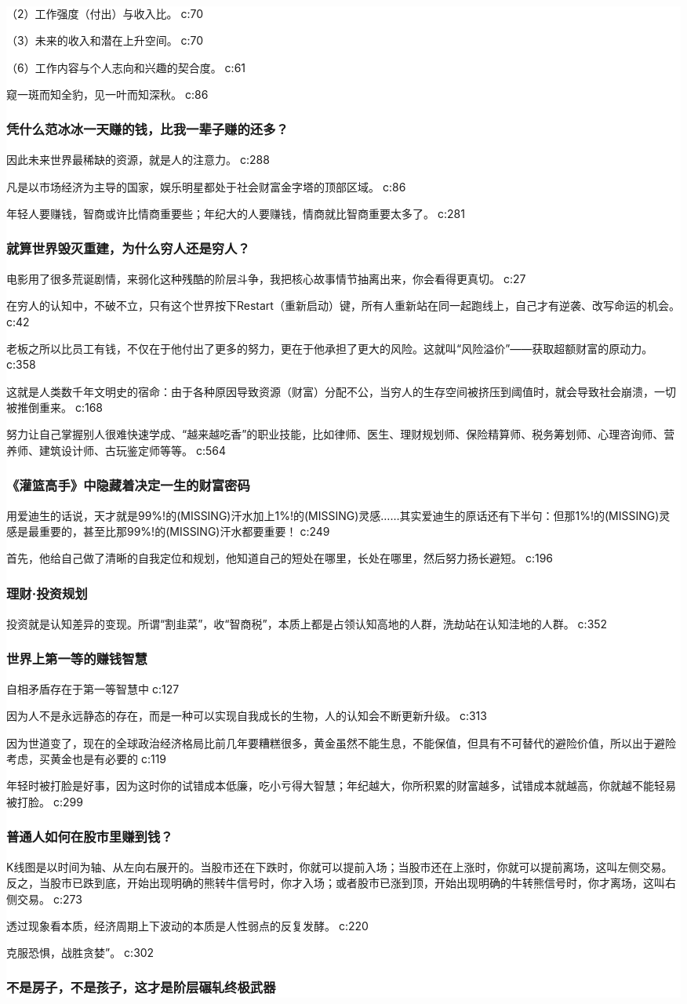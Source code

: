 （2）工作强度（付出）与收入比。 c:70

（3）未来的收入和潜在上升空间。 c:70

（6）工作内容与个人志向和兴趣的契合度。 c:61

窥一斑而知全豹，见一叶而知深秋。 c:86

### 凭什么范冰冰一天赚的钱，比我一辈子赚的还多？

因此未来世界最稀缺的资源，就是人的注意力。 c:288

凡是以市场经济为主导的国家，娱乐明星都处于社会财富金字塔的顶部区域。 c:86

年轻人要赚钱，智商或许比情商重要些；年纪大的人要赚钱，情商就比智商重要太多了。 c:281

### 就算世界毁灭重建，为什么穷人还是穷人？

电影用了很多荒诞剧情，来弱化这种残酷的阶层斗争，我把核心故事情节抽离出来，你会看得更真切。 c:27

在穷人的认知中，不破不立，只有这个世界按下Restart（重新启动）键，所有人重新站在同一起跑线上，自己才有逆袭、改写命运的机会。 c:42

老板之所以比员工有钱，不仅在于他付出了更多的努力，更在于他承担了更大的风险。这就叫“风险溢价”——获取超额财富的原动力。 c:358

这就是人类数千年文明史的宿命：由于各种原因导致资源（财富）分配不公，当穷人的生存空间被挤压到阈值时，就会导致社会崩溃，一切被推倒重来。 c:168

努力让自己掌握别人很难快速学成、“越来越吃香”的职业技能，比如律师、医生、理财规划师、保险精算师、税务筹划师、心理咨询师、营养师、建筑设计师、古玩鉴定师等等。 c:564

### 《灌篮高手》中隐藏着决定一生的财富密码

用爱迪生的话说，天才就是99%!的(MISSING)汗水加上1%!的(MISSING)灵感……其实爱迪生的原话还有下半句：但那1%!的(MISSING)灵感是最重要的，甚至比那99%!的(MISSING)汗水都要重要！ c:249

首先，他给自己做了清晰的自我定位和规划，他知道自己的短处在哪里，长处在哪里，然后努力扬长避短。 c:196

### 理财·投资规划

投资就是认知差异的变现。所谓“割韭菜”，收“智商税”，本质上都是占领认知高地的人群，洗劫站在认知洼地的人群。 c:352

### 世界上第一等的赚钱智慧

自相矛盾存在于第一等智慧中 c:127

因为人不是永远静态的存在，而是一种可以实现自我成长的生物，人的认知会不断更新升级。 c:313

因为世道变了，现在的全球政治经济格局比前几年要糟糕很多，黄金虽然不能生息，不能保值，但具有不可替代的避险价值，所以出于避险考虑，买黄金也是有必要的 c:119

年轻时被打脸是好事，因为这时你的试错成本低廉，吃小亏得大智慧；年纪越大，你所积累的财富越多，试错成本就越高，你就越不能轻易被打脸。 c:299

### 普通人如何在股市里赚到钱？

K线图是以时间为轴、从左向右展开的。当股市还在下跌时，你就可以提前入场；当股市还在上涨时，你就可以提前离场，这叫左侧交易。反之，当股市已跌到底，开始出现明确的熊转牛信号时，你才入场；或者股市已涨到顶，开始出现明确的牛转熊信号时，你才离场，这叫右侧交易。 c:273

透过现象看本质，经济周期上下波动的本质是人性弱点的反复发酵。 c:220

克服恐惧，战胜贪婪”。 c:302

### 不是房子，不是孩子，这才是阶层碾轧终极武器
